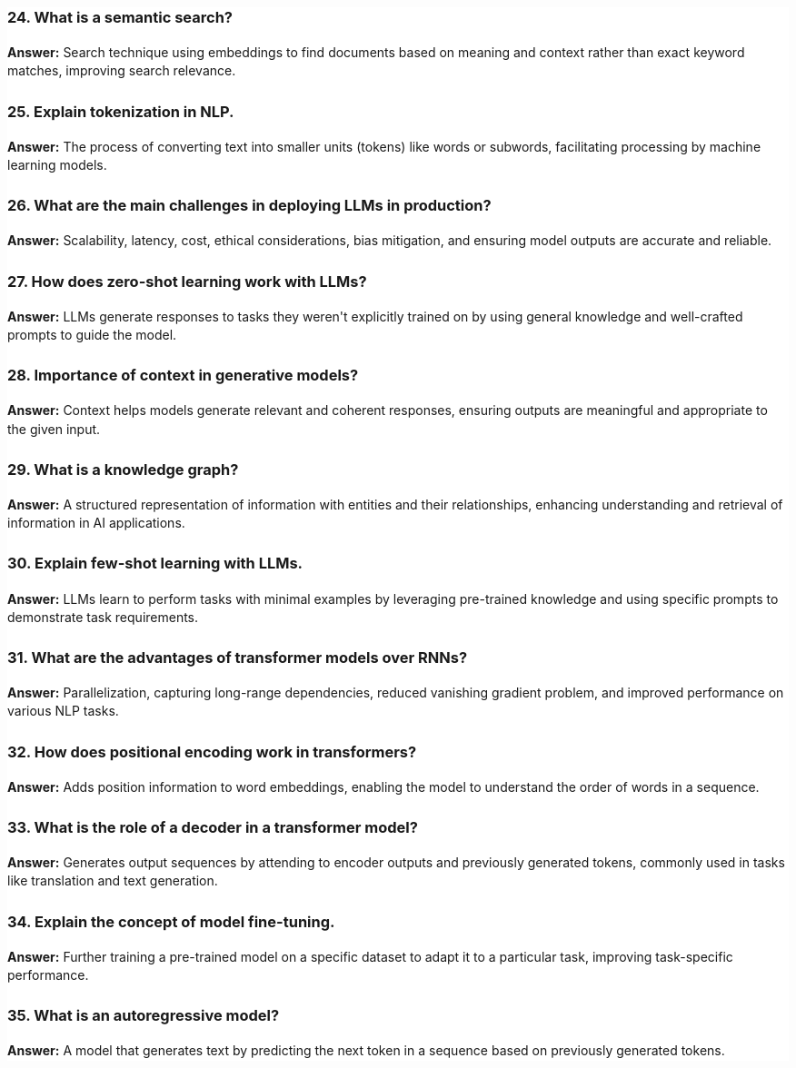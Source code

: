 ### 24. What is a semantic search?
**Answer:** Search technique using embeddings to find documents based on meaning and context rather than exact keyword matches, improving search relevance.

### 25. Explain tokenization in NLP.
**Answer:** The process of converting text into smaller units (tokens) like words or subwords, facilitating processing by machine learning models.

### 26. What are the main challenges in deploying LLMs in production?
**Answer:** Scalability, latency, cost, ethical considerations, bias mitigation, and ensuring model outputs are accurate and reliable.

### 27. How does zero-shot learning work with LLMs?
**Answer:** LLMs generate responses to tasks they weren't explicitly trained on by using general knowledge and well-crafted prompts to guide the model.

### 28. Importance of context in generative models?
**Answer:** Context helps models generate relevant and coherent responses, ensuring outputs are meaningful and appropriate to the given input.

### 29. What is a knowledge graph?
**Answer:** A structured representation of information with entities and their relationships, enhancing understanding and retrieval of information in AI applications.

### 30. Explain few-shot learning with LLMs.
**Answer:** LLMs learn to perform tasks with minimal examples by leveraging pre-trained knowledge and using specific prompts to demonstrate task requirements.

### 31. What are the advantages of transformer models over RNNs?
**Answer:** Parallelization, capturing long-range dependencies, reduced vanishing gradient problem, and improved performance on various NLP tasks.

### 32. How does positional encoding work in transformers?
**Answer:** Adds position information to word embeddings, enabling the model to understand the order of words in a sequence.

### 33. What is the role of a decoder in a transformer model?
**Answer:** Generates output sequences by attending to encoder outputs and previously generated tokens, commonly used in tasks like translation and text generation.

### 34. Explain the concept of model fine-tuning.
**Answer:** Further training a pre-trained model on a specific dataset to adapt it to a particular task, improving task-specific performance.

### 35. What is an autoregressive model?
**Answer:** A model that generates text by predicting the next token in a sequence based on previously generated tokens.
